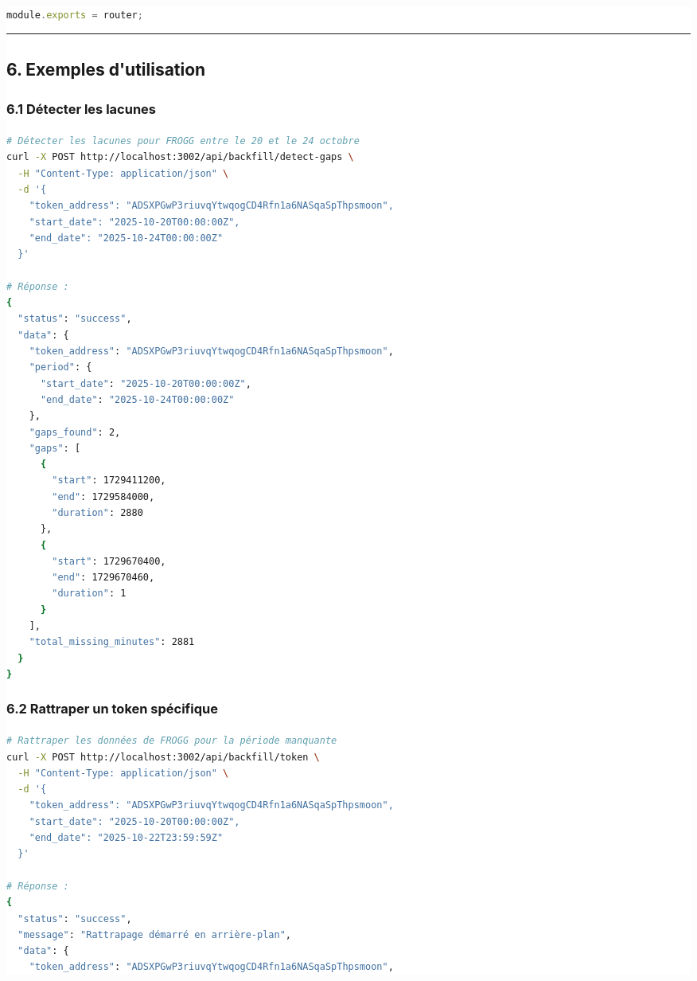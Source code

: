 ```javascript
module.exports = router;
```

---

## 6. Exemples d'utilisation

### 6.1 Détecter les lacunes

```bash
# Détecter les lacunes pour FROGG entre le 20 et le 24 octobre
curl -X POST http://localhost:3002/api/backfill/detect-gaps \
  -H "Content-Type: application/json" \
  -d '{
    "token_address": "ADSXPGwP3riuvqYtwqogCD4Rfn1a6NASqaSpThpsmoon",
    "start_date": "2025-10-20T00:00:00Z",
    "end_date": "2025-10-24T00:00:00Z"
  }'

# Réponse :
{
  "status": "success",
  "data": {
    "token_address": "ADSXPGwP3riuvqYtwqogCD4Rfn1a6NASqaSpThpsmoon",
    "period": {
      "start_date": "2025-10-20T00:00:00Z",
      "end_date": "2025-10-24T00:00:00Z"
    },
    "gaps_found": 2,
    "gaps": [
      {
        "start": 1729411200,
        "end": 1729584000,
        "duration": 2880
      },
      {
        "start": 1729670400,
        "end": 1729670460,
        "duration": 1
      }
    ],
    "total_missing_minutes": 2881
  }
}
```

### 6.2 Rattraper un token spécifique

```bash
# Rattraper les données de FROGG pour la période manquante
curl -X POST http://localhost:3002/api/backfill/token \
  -H "Content-Type: application/json" \
  -d '{
    "token_address": "ADSXPGwP3riuvqYtwqogCD4Rfn1a6NASqaSpThpsmoon",
    "start_date": "2025-10-20T00:00:00Z",
    "end_date": "2025-10-22T23:59:59Z"
  }'

# Réponse :
{
  "status": "success",
  "message": "Rattrapage démarré en arrière-plan",
  "data": {
    "token_address": "ADSXPGwP3riuvqYtwqogCD4Rfn1a6NASqaSpThpsmoon",
```